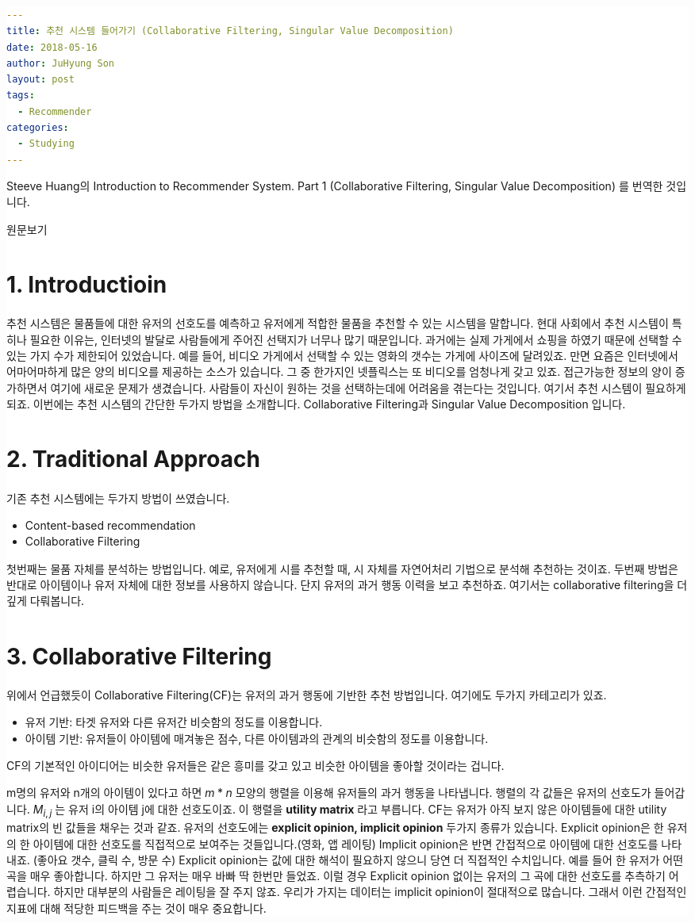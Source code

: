 ```yaml
---
title: 추천 시스템 들어가기 (Collaborative Filtering, Singular Value Decomposition)
date: 2018-05-16
author: JuHyung Son
layout: post
tags:
  - Recommender
categories:
  - Studying
---
```


Steeve Huang의 Introduction to Recommender System. Part 1 (Collaborative Filtering, Singular Value Decomposition) 를 번역한 것입니다.

<a url="https://hackernoon.com/introduction-to-recommender-system-part-1-collaborative-filtering-singular-value-decomposition-44c9659c5e75"> 원문보기 </a>

# 1. Introductioin

추천 시스템은 물품들에 대한 유저의 선호도를 예측하고 유저에게 적합한 물품을 추천할 수 있는 시스템을 말합니다. 현대 사회에서 추천 시스템이 특히나 필요한 이유는, 인터넷의 발달로 사람들에게 주어진 선택지가 너무나 많기 때문입니다. 과거에는 실제 가게에서 쇼핑을 하였기 때문에 선택할 수 있는 가지 수가 제한되어 있었습니다. 예를 들어, 비디오 가게에서 선택할 수 있는 영화의 갯수는 가게에 사이즈에 달려있죠. 만면 요즘은 인터넷에서 어마어마하게 많은 양의 비디오를 제공하는 소스가 있습니다. 그 중 한가지인 넷플릭스는 또 비디오를 엄청나게 갖고 있죠. 접근가능한 정보의 양이 증가하면서 여기에 새로운 문제가 생겼습니다. 사람들이 자신이 원하는 것을 선택하는데에 어려움을 겪는다는 것입니다. 여기서 추천 시스템이 필요하게 되죠. 이번에는 추천 시스템의 간단한 두가지 방법을 소개합니다. Collaborative Filtering과 Singular Value Decomposition 입니다.

# 2. Traditional Approach

기존 추천 시스템에는 두가지 방법이 쓰였습니다.

- Content-based recommendation
- Collaborative Filtering

첫번째는 물품 자체를 분석하는 방법입니다. 예로, 유저에게 시를 추천할 때, 시 자체를 자연어처리 기법으로 분석해 추천하는 것이죠. 두번째 방법은 반대로 아이템이나 유저 자체에 대한 정보를 사용하지 않습니다. 단지 유저의 과거 행동 이력을 보고 추천하죠. 여기서는 collaborative filtering을 더 깊게 다뤄봅니다.

# 3. Collaborative Filtering

위에서 언급했듯이 Collaborative Filtering(CF)는 유저의 과거 행동에 기반한 추천 방법입니다. 여기에도 두가지 카테고리가 있죠.

- 유저 기반: 타겟 유저와 다른 유저간 비슷함의 정도를 이용합니다.
- 아이템 기반: 유저들이 아이템에 매겨놓은 점수, 다른 아이템과의 관계의 비슷함의 정도를 이용합니다.

CF의 기본적인 아이디어는 비슷한 유저들은 같은 흥미를 갖고 있고 비슷한 아이템을 좋아할 것이라는 겁니다.

m명의 유저와 n개의 아이템이 있다고 하면 $m*n$ 모양의 행렬을 이용해 유저들의 과거 행동을 나타냅니다. 행렬의 각 값들은 유저의 선호도가 들어갑니다. $M_{i,j}$ 는 유저 i의 아이템 j에 대한 선호도이죠. 이 행렬을 **utility matrix** 라고 부릅니다. CF는 유저가 아직 보지 않은 아이템들에 대한 utility matrix의 빈 값들을 채우는 것과 같죠. 유저의 선호도에는 **explicit opinion, implicit opinion** 두가지 종류가 있습니다. Explicit opinion은 한 유저의 한 아이템에 대한 선호도를 직접적으로 보여주는 것들입니다.(영화, 앱 레이팅) Implicit opinion은 반면 간접적으로 아이템에 대한 선호도를 나타내죠. (좋아요 갯수, 클릭 수, 방문 수) Explicit opinion는 값에 대한 해석이 필요하지 않으니 당연 더 직접적인 수치입니다. 예를 들어 한 유저가 어떤 곡을 매우 좋아합니다. 하지만 그 유저는 매우 바빠 딱 한번만 들었죠. 이럴 경우 Explicit opinion 없이는 유저의 그 곡에 대한 선호도를 추측하기 어렵습니다. 하지만 대부분의 사람들은 레이팅을 잘 주지 않죠. 우리가 가지는 데이터는 implicit opinion이 절대적으로 많습니다. 그래서 이런 간접적인 지표에 대해 적당한 피드백을 주는 것이 매우 중요합니다.
